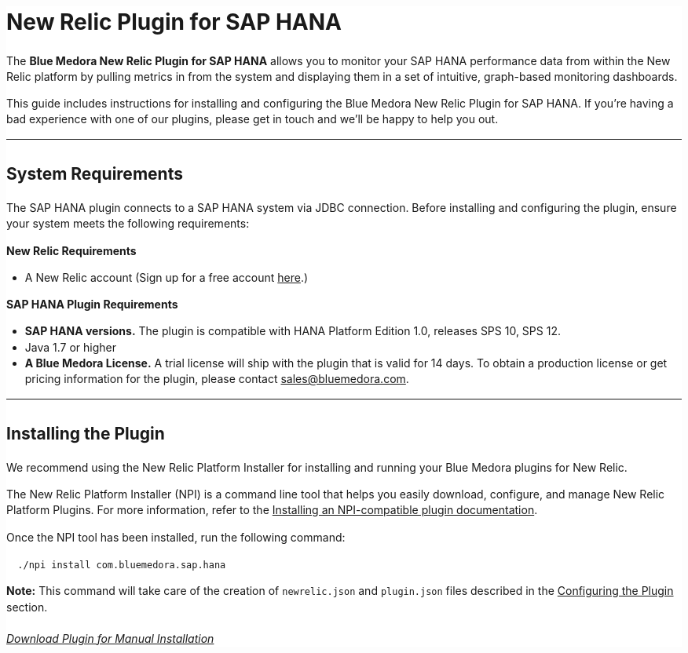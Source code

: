 # New Relic Plugin for SAP HANA

The **Blue Medora New Relic Plugin for SAP HANA** allows you to monitor your SAP HANA performance data from within the New Relic platform by pulling metrics in from the system and displaying them in a set of intuitive, graph-based monitoring dashboards.
				
This guide includes instructions for installing and configuring the Blue Medora New Relic Plugin for SAP HANA.
If you’re having a bad experience with one of our plugins, please get in touch and we’ll be happy to help you out.

----

## System Requirements

The SAP HANA plugin connects to a SAP HANA system via JDBC connection. Before installing and configuring the plugin, ensure your system meets the following requirements:

**New Relic Requirements**

- A New Relic account (Sign up for a free account [here](http://newrelic.com).)

**SAP HANA Plugin Requirements**

- **SAP HANA versions.** The plugin is compatible with HANA Platform Edition 1.0, releases SPS 10, SPS 12.
- Java 1.7 or higher
- **A Blue Medora License.** A trial license will ship with the plugin that is valid for 14 days. To obtain a production license or get pricing information for the plugin, please contact sales@bluemedora.com.

----

## Installing the Plugin

We recommend using the New Relic Platform Installer for installing and running your Blue Medora plugins for New Relic.

The New Relic Platform Installer (NPI) is a command line tool that helps you easily download, configure, and manage New Relic Platform Plugins.  For more information, refer to the [Installing an NPI-compatible plugin documentation](https://docs.newrelic.com/docs/plugins/plugins-new-relic/installing-plugins/installing-npi-compatible-plugin).

Once the NPI tool has been installed, run the following command:

```
  ./npi install com.bluemedora.sap.hana
``` 

**Note:** This command will take care of the creation of `newrelic.json` and `plugin.json` files described in the [Configuring the Plugin](#Configuring-the-Plugin) section.

###### [Download Plugin for Manual Installation](https://newrelic-bluemedora.s3.amazonaws.com/com-bluemedora-sap-hana/newrelic_sap_hana_plugin-1.0.2_20170817_152754.tar.gz)
